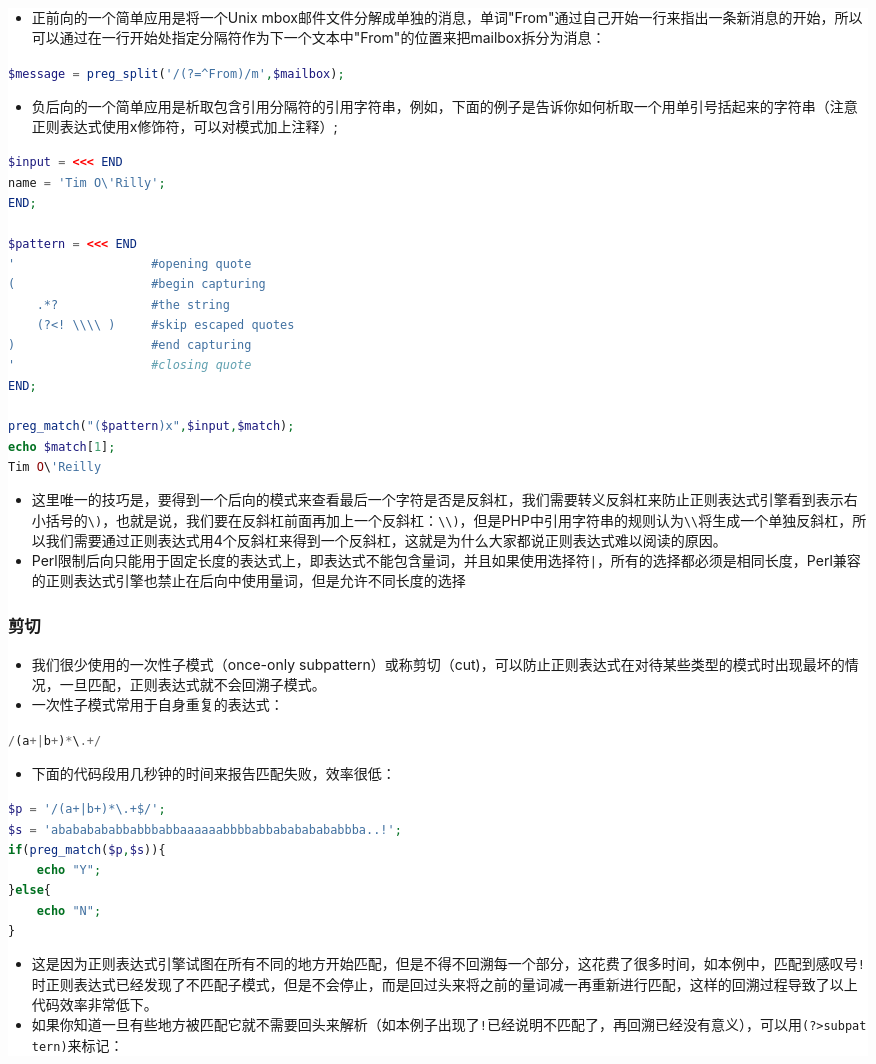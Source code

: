 - 正前向的一个简单应用是将一个Unix mbox邮件文件分解成单独的消息，单词"From"通过自己开始一行来指出一条新消息的开始，所以可以通过在一行开始处指定分隔符作为下一个文本中"From"的位置来把mailbox拆分为消息：

```php
$message = preg_split('/(?=^From)/m',$mailbox);
```

- 负后向的一个简单应用是析取包含引用分隔符的引用字符串，例如，下面的例子是告诉你如何析取一个用单引号括起来的字符串（注意正则表达式使用x修饰符，可以对模式加上注释）;

```php
$input = <<< END
name = 'Tim O\'Rilly';
END;

$pattern = <<< END
'					#opening quote
(					#begin capturing
	.*?				#the string
	(?<! \\\\ )		#skip escaped quotes
)					#end capturing
'					#closing quote
END;

preg_match("($pattern)x",$input,$match);
echo $match[1];
Tim O\'Reilly
```

- 这里唯一的技巧是，要得到一个后向的模式来查看最后一个字符是否是反斜杠，我们需要转义反斜杠来防止正则表达式引擎看到表示右小括号的`\)`，也就是说，我们要在反斜杠前面再加上一个反斜杠：`\\)`，但是PHP中引用字符串的规则认为`\\`将生成一个单独反斜杠，所以我们需要通过正则表达式用4个反斜杠来得到一个反斜杠，这就是为什么大家都说正则表达式难以阅读的原因。
- Perl限制后向只能用于固定长度的表达式上，即表达式不能包含量词，并且如果使用选择符`|`，所有的选择都必须是相同长度，Perl兼容的正则表达式引擎也禁止在后向中使用量词，但是允许不同长度的选择

### 剪切

- 我们很少使用的一次性子模式（once-only subpattern）或称剪切（cut)，可以防止正则表达式在对待某些类型的模式时出现最坏的情况，一旦匹配，正则表达式就不会回溯子模式。
- 一次性子模式常用于自身重复的表达式：

```php
/(a+|b+)*\.+/
```

- 下面的代码段用几秒钟的时间来报告匹配失败，效率很低：

```php
$p = '/(a+|b+)*\.+$/';
$s = 'abababababbabbbabbaaaaaabbbbabbabababababbba..!';
if(preg_match($p,$s)){
    echo "Y";
}else{
    echo "N";
}
```

- 这是因为正则表达式引擎试图在所有不同的地方开始匹配，但是不得不回溯每一个部分，这花费了很多时间，如本例中，匹配到感叹号`!`时正则表达式已经发现了不匹配子模式，但是不会停止，而是回过头来将之前的量词减一再重新进行匹配，这样的回溯过程导致了以上代码效率非常低下。
- 如果你知道一旦有些地方被匹配它就不需要回头来解析（如本例子出现了`!`已经说明不匹配了，再回溯已经没有意义），可以用`(?>subpattern)`来标记：
